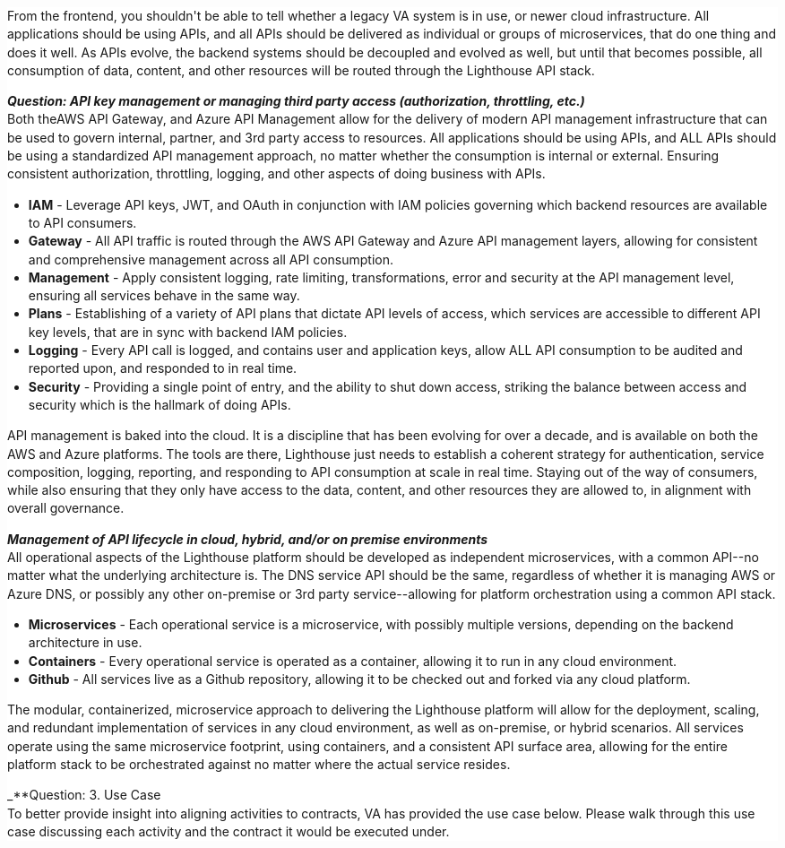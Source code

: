 From the frontend, you shouldn't be able to tell whether a legacy VA system is in use, or newer cloud infrastructure. All applications should be using APIs, and all APIs should be delivered as individual or groups of microservices, that do one thing and does it well. As APIs evolve, the backend systems should be decoupled and evolved as well, but until that becomes possible, all consumption of data, content, and other resources will be routed through the Lighthouse API stack.

_**Question: API key management or managing third party access (authorization, throttling, etc.)**_<br />
Both theAWS API Gateway, and Azure API Management allow for the delivery of modern API management infrastructure that can be used to govern internal, partner, and 3rd party access to resources. All applications should be using APIs, and ALL APIs should be using a standardized API management approach, no matter whether the consumption is internal or external. Ensuring consistent authorization, throttling, logging, and other aspects of doing business with APIs.

- **IAM** - Leverage API keys, JWT, and OAuth in conjunction with IAM policies governing which backend resources are available to API consumers.
- **Gateway** - All API traffic is routed through the AWS API Gateway and Azure API management layers, allowing for consistent and comprehensive management across all API consumption.
- **Management** - Apply consistent logging, rate limiting, transformations, error and security at the API management level, ensuring all services behave in the same way.
- **Plans** - Establishing of a variety of API plans that dictate API levels of access, which services are accessible to different API key levels, that are in sync with backend IAM policies.
- **Logging** - Every API call is logged, and contains user and application keys, allow ALL API consumption to be audited and reported upon, and responded to in real time.
- **Security** - Providing a single point of entry, and the ability to shut down access, striking the balance between access and security which is the hallmark of doing APIs.

API management is baked into the cloud. It is a discipline that has been evolving for over a decade, and is available on both the AWS and Azure platforms. The tools are there, Lighthouse just needs to establish a coherent strategy for authentication, service composition, logging, reporting, and responding to API consumption at scale in real time. Staying out of the way of consumers, while also ensuring that they only have access to the data, content, and other resources they are allowed to, in alignment with overall governance.

_**Management of API lifecycle in cloud, hybrid, and/or on premise environments**_<br />
All operational aspects of the Lighthouse platform should be developed as independent microservices, with a common API--no matter what the underlying architecture is. The DNS service API should be the same, regardless of whether it is managing AWS or Azure DNS, or possibly any other on-premise or 3rd party service--allowing for platform orchestration using a common API stack.

- **Microservices** - Each operational service is a microservice, with possibly multiple versions, depending on the backend architecture in use.
- **Containers** - Every operational service is operated as a container, allowing it to run in any cloud environment.
- **Github** - All services live as a Github repository, allowing it to be checked out and forked via any cloud platform.

The modular, containerized, microservice approach to delivering the Lighthouse platform will allow for the deployment, scaling, and redundant implementation of services in any cloud environment, as well as on-premise, or hybrid scenarios. All services operate using the same microservice footprint, using containers, and a consistent API surface area, allowing for the entire platform stack to be orchestrated against no matter where the actual service resides.

_**Question: 3. Use Case<br />
To better provide insight into aligning activities to contracts, VA has provided the use case below. Please walk through this use case discussing each activity and the contract it would be executed under.
